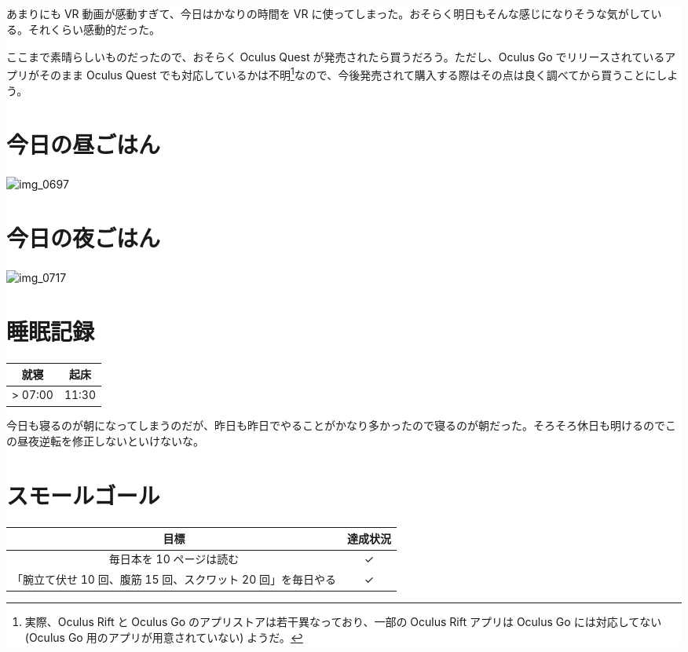 あまりにも VR 動画が感動すぎて、今日はかなりの時間を VR に使ってしまった。おそらく明日もそんな感じになりそうな気がしている。それくらい感動的だった。

ここまで素晴らしいものだったので、おそらく Oculus Quest が発売されたら買うだろう。ただし、Oculus Go でリリースされているアプリがそのまま Oculus Quest でも対応しているかは不明[^oculus-rift-app]なので、今後発売されて購入する際はその点は良く調べてから買うことにしよう。

[^oculus-rift-app]: 実際、Oculus Rift と Oculus Go のアプリストアは若干異なっており、一部の Oculus Rift アプリは Oculus Go には対応してない (Oculus Go 用のアプリが用意されていない) ようだ。

# 今日の昼ごはん
![img_0697](https://noraworld.github.io/box-bulbasaur/2019/01/img_0697.jpg)

# 今日の夜ごはん
![img_0717](https://noraworld.github.io/box-bulbasaur/2019/01/img_0717.jpg)

# 睡眠記録
| 就寝 | 起床 |
|:---:|:---:|
| > 07:00 | 11:30 |

今日も寝るのが朝になってしまうのだが、昨日も昨日でやることがかなり多かったので寝るのが朝だった。そろそろ休日も明けるのでこの昼夜逆転を修正しないといけないな。

# スモールゴール
| 目標 | 達成状況 |
|:---:|:---:|
| 毎日本を 10 ページは読む | ✓ |
| 「腕立て伏せ 10 回、腹筋 15 回、スクワット 20 回」を毎日やる | ✓ |


[^siri-on-apple-tv]: Apple TV の場合は Siri が使用できる。Siri は AI なので Fire TV の音声入力よりも便利らしい。でも最近 Fire TV も Alexa に対応したからまた状況は変わっていそうだなあ。実際、Fire TV の音声入力で「10 秒戻して」とか「はじめから再生して」とかが使えるのはとても便利だった。